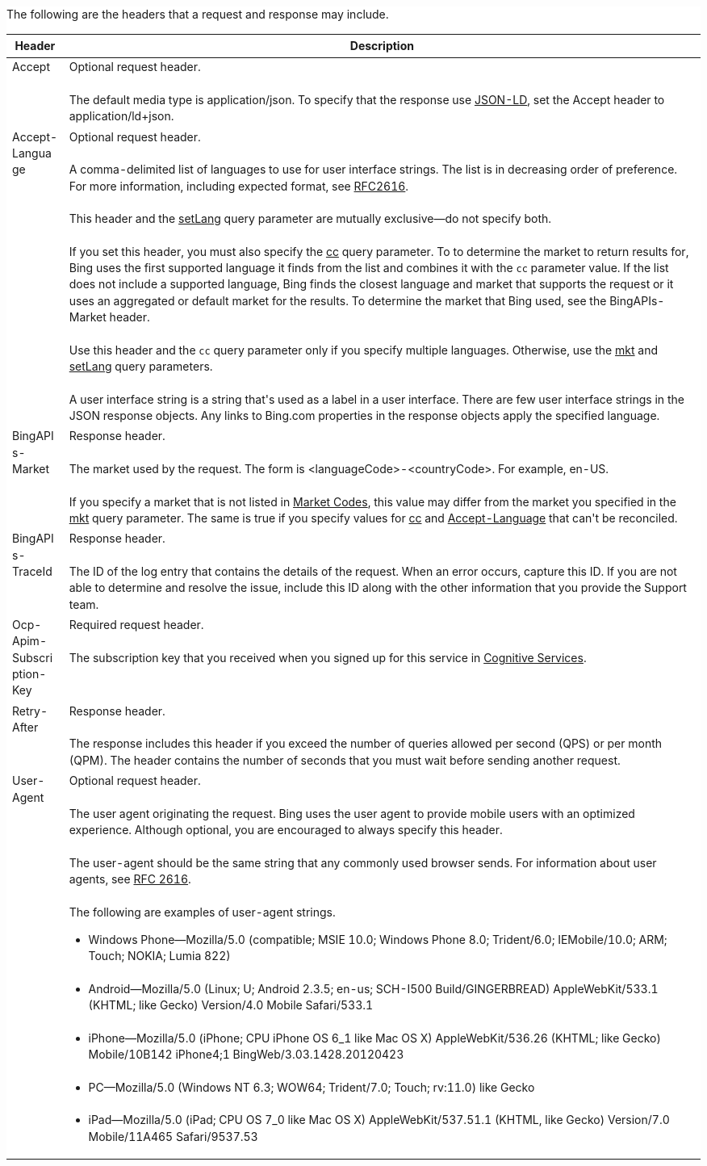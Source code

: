The following are the headers that a request and response may include.  
  
|Header|Description|  
|------------|-----------------|  
|Accept|Optional request header.<br /><br /> The default media type is application/json. To specify that the response use [JSON-LD](http://json-ld.org/), set the Accept header to application/ld+json.|  
|<a name="acceptlanguage" />Accept-Language|Optional request header.<br /><br /> A comma-delimited list of languages to use for user interface strings. The list is in decreasing order of preference. For more information, including expected format, see [RFC2616](http://www.w3.org/Protocols/rfc2616/rfc2616-sec14.html).<br /><br /> This header and the [setLang](#setlang) query parameter are mutually exclusive&mdash;do not specify both.<br /><br /> If you set this header, you must also specify the [cc](#cc) query parameter. To to determine the market to return results for, Bing uses the first supported language it finds from the list and combines it with the `cc` parameter value. If the list does not include a supported language, Bing finds the closest language and market that supports the request or it uses an aggregated or default market for the results. To determine the market that Bing used, see the BingAPIs-Market header.<br /><br /> Use this header and the `cc` query parameter only if you specify multiple languages. Otherwise, use the [mkt](#mkt) and [setLang](#setlang) query parameters.<br /><br /> A user interface string is a string that's used as a label in a user interface. There are few user interface strings in the JSON response objects. Any links to Bing.com properties in the response objects apply the specified language.|  
|<a name="market" />BingAPIs-Market|Response header.<br /><br /> The market used by the request. The form is \<languageCode\>-\<countryCode\>. For example, en-US.<br /><br /> If you specify a market that is not listed in [Market Codes](#market-codes), this value may differ from the market you specified in the [mkt](#mkt) query parameter. The same is true if you specify values for [cc](#cc) and [Accept-Language](#acceptlanguage) that can't be reconciled.|  
|<a name="traceid" />BingAPIs-TraceId|Response header.<br /><br /> The ID of the log entry that contains the details of the request. When an error occurs, capture this ID. If you are not able to determine and resolve the issue, include this ID along with the other information that you provide the Support team.|  
|<a name="subscriptionkey" />Ocp-Apim-Subscription-Key|Required request header.<br /><br /> The subscription key that you received when you signed up for this service in [Cognitive Services](https://www.microsoft.com/cognitive-services/).|  
|<a name="retryafter" />Retry-After|Response header.<br /><br /> The response includes this header if you exceed the number of queries allowed per second (QPS) or per month (QPM). The header contains the number of seconds that you must wait before sending another request.|  
|<a name="useragent" />User-Agent|Optional request header.<br /><br /> The user agent originating the request. Bing uses the user agent to provide mobile users with an optimized experience. Although optional, you are encouraged to always specify this header.<br /><br /> The user-agent should be the same string that any commonly used browser sends. For information about user agents, see [RFC 2616](http://www.w3.org/Protocols/rfc2616/rfc2616-sec14.html).<br /><br /> The following are examples of user-agent strings.<br /><ul><li>Windows Phone&mdash;Mozilla/5.0 (compatible; MSIE 10.0; Windows Phone 8.0; Trident/6.0; IEMobile/10.0; ARM; Touch; NOKIA; Lumia 822)<br /><br /></li><li>Android&mdash;Mozilla/5.0 (Linux; U; Android 2.3.5; en-us; SCH-I500 Build/GINGERBREAD) AppleWebKit/533.1 (KHTML; like Gecko) Version/4.0 Mobile Safari/533.1<br /><br /></li><li>iPhone&mdash;Mozilla/5.0 (iPhone; CPU iPhone OS 6_1 like Mac OS X) AppleWebKit/536.26 (KHTML; like Gecko) Mobile/10B142 iPhone4;1 BingWeb/3.03.1428.20120423<br /><br /></li><li>PC&mdash;Mozilla/5.0 (Windows NT 6.3; WOW64; Trident/7.0; Touch; rv:11.0) like Gecko<br /><br /></li><li>iPad&mdash;Mozilla/5.0 (iPad; CPU OS 7_0 like Mac OS X) AppleWebKit/537.51.1 (KHTML, like Gecko) Version/7.0 Mobile/11A465 Safari/9537.53</li></ul>|